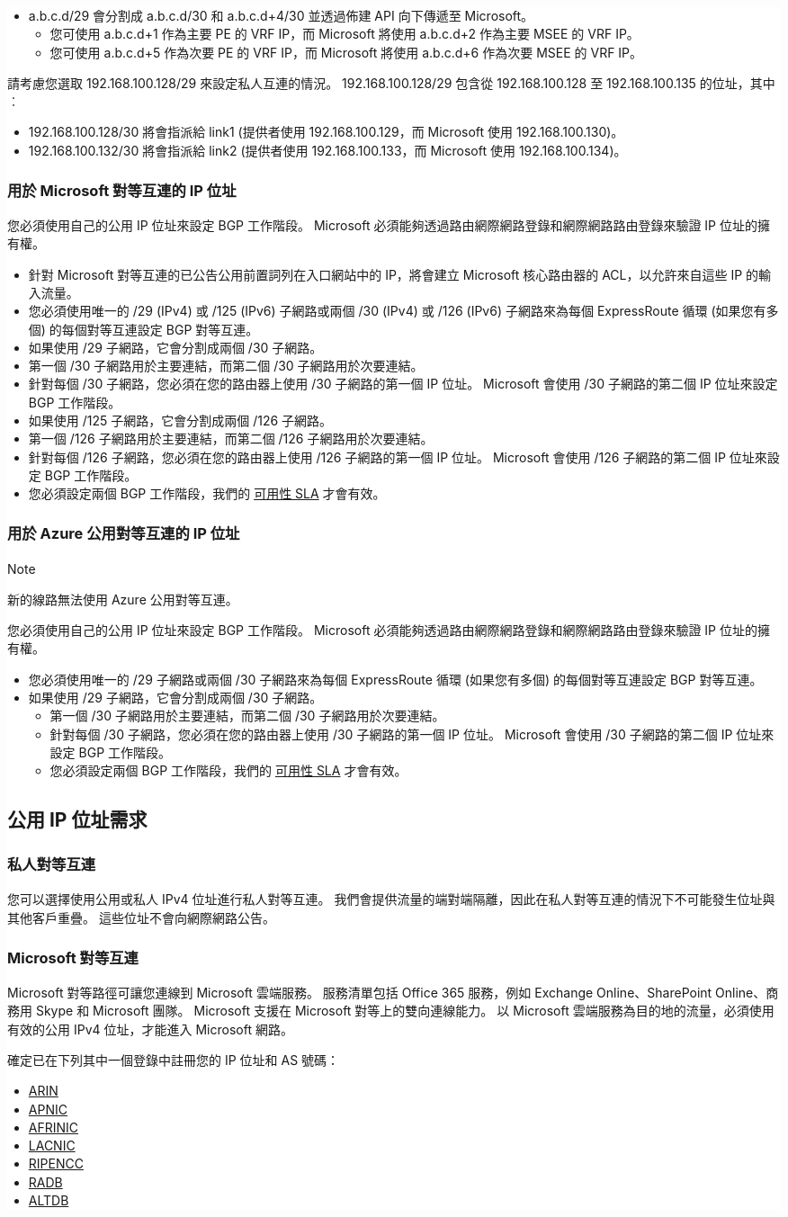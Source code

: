 * a.b.c.d/29 會分割成 a.b.c.d/30 和 a.b.c.d+4/30 並透過佈建 API 向下傳遞至 Microsoft。
  * 您可使用 a.b.c.d+1 作為主要 PE 的 VRF IP，而 Microsoft 將使用 a.b.c.d+2 作為主要 MSEE 的 VRF IP。
  * 您可使用 a.b.c.d+5 作為次要 PE 的 VRF IP，而 Microsoft 將使用 a.b.c.d+6 作為次要 MSEE 的 VRF IP。

請考慮您選取 192.168.100.128/29 來設定私人互連的情況。 192.168.100.128/29 包含從 192.168.100.128 至 192.168.100.135 的位址，其中︰

* 192.168.100.128/30 將會指派給 link1 (提供者使用 192.168.100.129，而 Microsoft 使用 192.168.100.130)。
* 192.168.100.132/30 將會指派給 link2 (提供者使用 192.168.100.133，而 Microsoft 使用 192.168.100.134)。

### <a name="ip-addresses-used-for-microsoft-peering"></a>用於 Microsoft 對等互連的 IP 位址
您必須使用自己的公用 IP 位址來設定 BGP 工作階段。 Microsoft 必須能夠透過路由網際網路登錄和網際網路路由登錄來驗證 IP 位址的擁有權。

* 針對 Microsoft 對等互連的已公告公用前置詞列在入口網站中的 IP，將會建立 Microsoft 核心路由器的 ACL，以允許來自這些 IP 的輸入流量。 
* 您必須使用唯一的 /29 (IPv4) 或 /125 (IPv6) 子網路或兩個 /30 (IPv4) 或 /126 (IPv6) 子網路來為每個 ExpressRoute 循環 (如果您有多個) 的每個對等互連設定 BGP 對等互連。
* 如果使用 /29 子網路，它會分割成兩個 /30 子網路。
* 第一個 /30 子網路用於主要連結，而第二個 /30 子網路用於次要連結。
* 針對每個 /30 子網路，您必須在您的路由器上使用 /30 子網路的第一個 IP 位址。 Microsoft 會使用 /30 子網路的第二個 IP 位址來設定 BGP 工作階段。
* 如果使用 /125 子網路，它會分割成兩個 /126 子網路。
* 第一個 /126 子網路用於主要連結，而第二個 /126 子網路用於次要連結。
* 針對每個 /126 子網路，您必須在您的路由器上使用 /126 子網路的第一個 IP 位址。 Microsoft 會使用 /126 子網路的第二個 IP 位址來設定 BGP 工作階段。
* 您必須設定兩個 BGP 工作階段，我們的 [可用性 SLA](https://azure.microsoft.com/support/legal/sla/) 才會有效。

### <a name="ip-addresses-used-for-azure-public-peering"></a>用於 Azure 公用對等互連的 IP 位址

> [!NOTE]
> 新的線路無法使用 Azure 公用對等互連。
> 

您必須使用自己的公用 IP 位址來設定 BGP 工作階段。 Microsoft 必須能夠透過路由網際網路登錄和網際網路路由登錄來驗證 IP 位址的擁有權。 

* 您必須使用唯一的 /29 子網路或兩個 /30 子網路來為每個 ExpressRoute 循環 (如果您有多個) 的每個對等互連設定 BGP 對等互連。 
* 如果使用 /29 子網路，它會分割成兩個 /30 子網路。 
  * 第一個 /30 子網路用於主要連結，而第二個 /30 子網路用於次要連結。
  * 針對每個 /30 子網路，您必須在您的路由器上使用 /30 子網路的第一個 IP 位址。 Microsoft 會使用 /30 子網路的第二個 IP 位址來設定 BGP 工作階段。
  * 您必須設定兩個 BGP 工作階段，我們的 [可用性 SLA](https://azure.microsoft.com/support/legal/sla/) 才會有效。

## <a name="public-ip-address-requirement"></a>公用 IP 位址需求

### <a name="private-peering"></a>私人對等互連
您可以選擇使用公用或私人 IPv4 位址進行私人對等互連。 我們會提供流量的端對端隔離，因此在私人對等互連的情況下不可能發生位址與其他客戶重疊。 這些位址不會向網際網路公告。 

### <a name="microsoft-peering"></a>Microsoft 對等互連
Microsoft 對等路徑可讓您連線到 Microsoft 雲端服務。 服務清單包括 Office 365 服務，例如 Exchange Online、SharePoint Online、商務用 Skype 和 Microsoft 團隊。 Microsoft 支援在 Microsoft 對等上的雙向連線能力。 以 Microsoft 雲端服務為目的地的流量，必須使用有效的公用 IPv4 位址，才能進入 Microsoft 網路。

確定已在下列其中一個登錄中註冊您的 IP 位址和 AS 號碼：

* [ARIN](https://www.arin.net/)
* [APNIC](https://www.apnic.net/)
* [AFRINIC](https://www.afrinic.net/)
* [LACNIC](https://www.lacnic.net/)
* [RIPENCC](https://www.ripe.net/)
* [RADB](https://www.radb.net/)
* [ALTDB](https://altdb.net/)
